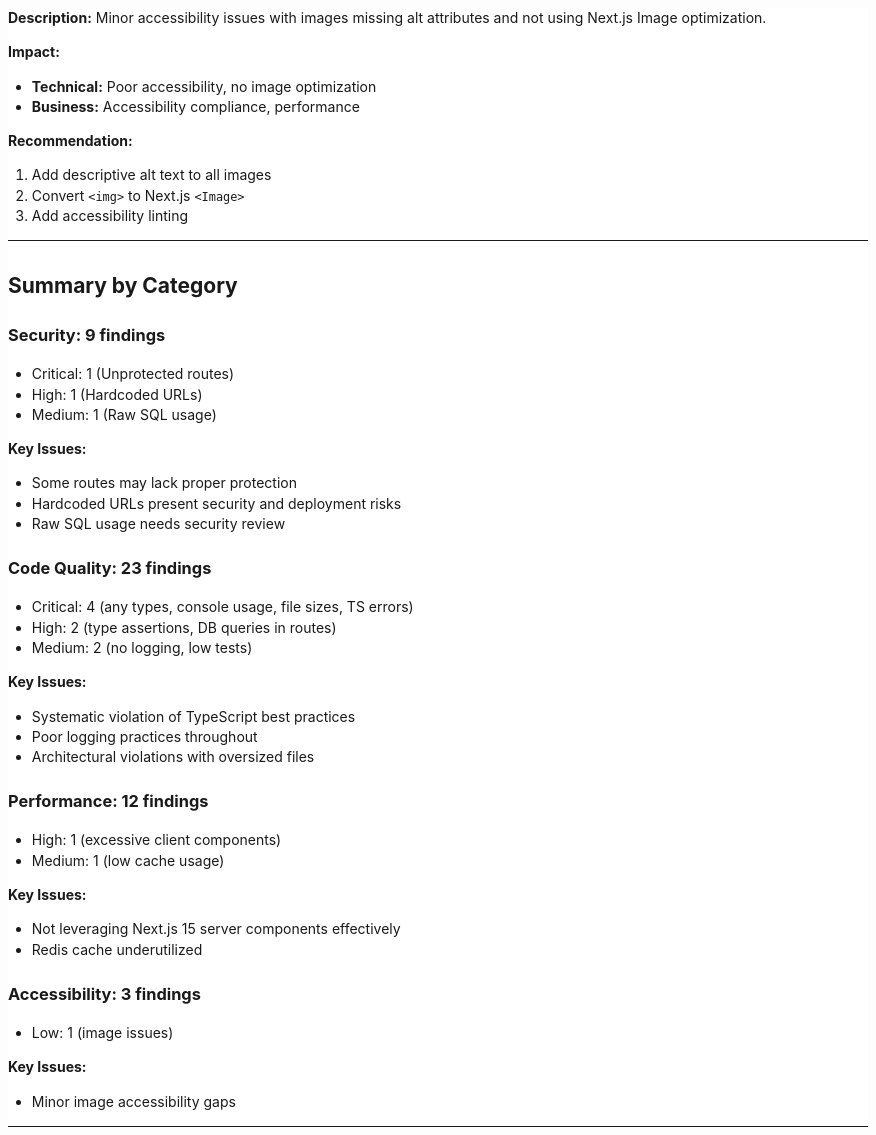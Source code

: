 **Description:**
Minor accessibility issues with images missing alt attributes and not using Next.js Image optimization.

**Impact:**
- **Technical:** Poor accessibility, no image optimization
- **Business:** Accessibility compliance, performance

**Recommendation:**
1. Add descriptive alt text to all images
2. Convert `<img>` to Next.js `<Image>`
3. Add accessibility linting

---

## Summary by Category

### Security: 9 findings
- Critical: 1 (Unprotected routes)
- High: 1 (Hardcoded URLs)
- Medium: 1 (Raw SQL usage)

**Key Issues:**
- Some routes may lack proper protection
- Hardcoded URLs present security and deployment risks
- Raw SQL usage needs security review

### Code Quality: 23 findings
- Critical: 4 (any types, console usage, file sizes, TS errors)
- High: 2 (type assertions, DB queries in routes)
- Medium: 2 (no logging, low tests)

**Key Issues:**
- Systematic violation of TypeScript best practices
- Poor logging practices throughout
- Architectural violations with oversized files

### Performance: 12 findings
- High: 1 (excessive client components)
- Medium: 1 (low cache usage)

**Key Issues:**
- Not leveraging Next.js 15 server components effectively
- Redis cache underutilized

### Accessibility: 3 findings
- Low: 1 (image issues)

**Key Issues:**
- Minor image accessibility gaps

---
